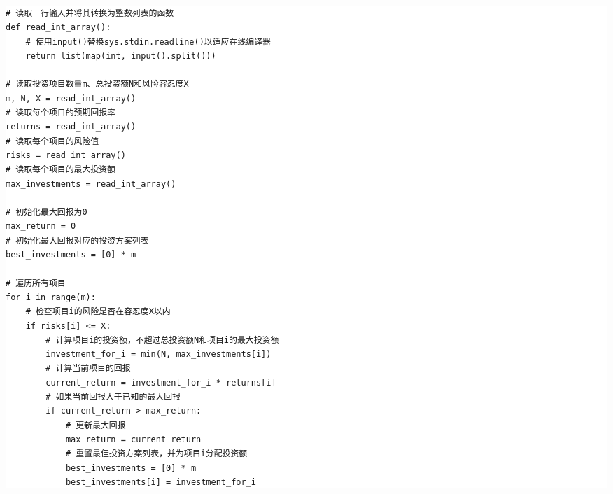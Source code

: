     # 读取一行输入并将其转换为整数列表的函数
    def read_int_array():
        # 使用input()替换sys.stdin.readline()以适应在线编译器
        return list(map(int, input().split()))
    
    # 读取投资项目数量m、总投资额N和风险容忍度X
    m, N, X = read_int_array()
    # 读取每个项目的预期回报率
    returns = read_int_array()
    # 读取每个项目的风险值
    risks = read_int_array()
    # 读取每个项目的最大投资额
    max_investments = read_int_array()
    
    # 初始化最大回报为0
    max_return = 0
    # 初始化最大回报对应的投资方案列表
    best_investments = [0] * m
    
    # 遍历所有项目
    for i in range(m):
        # 检查项目i的风险是否在容忍度X以内
        if risks[i] <= X:
            # 计算项目i的投资额，不超过总投资额N和项目i的最大投资额
            investment_for_i = min(N, max_investments[i])
            # 计算当前项目的回报
            current_return = investment_for_i * returns[i]
            # 如果当前回报大于已知的最大回报
            if current_return > max_return:
                # 更新最大回报
                max_return = current_return
                # 重置最佳投资方案列表，并为项目i分配投资额
                best_investments = [0] * m
                best_investments[i] = investment_for_i
    